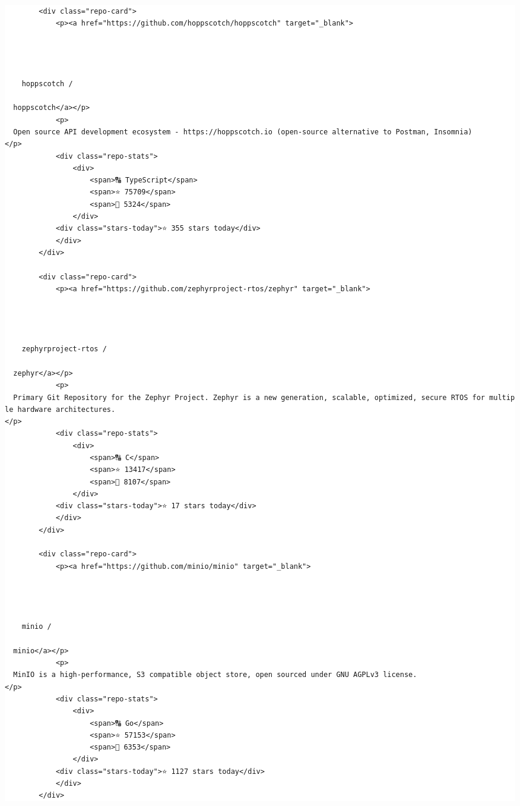 			<div class="repo-card">
				<p><a href="https://github.com/hoppscotch/hoppscotch" target="_blank">
    


      
        hoppscotch /

      hoppscotch</a></p>
				<p>
      Open source API development ecosystem - https://hoppscotch.io (open-source alternative to Postman, Insomnia)
    </p>
				<div class="repo-stats">
					<div>
						<span>🔠 TypeScript</span>
						<span>⭐ 75709</span>
						<span>🔱 5324</span>
					</div>
				<div class="stars-today">⭐ 355 stars today</div>
				</div>
			</div>
	
			<div class="repo-card">
				<p><a href="https://github.com/zephyrproject-rtos/zephyr" target="_blank">
    


      
        zephyrproject-rtos /

      zephyr</a></p>
				<p>
      Primary Git Repository for the Zephyr Project. Zephyr is a new generation, scalable, optimized, secure RTOS for multiple hardware architectures.
    </p>
				<div class="repo-stats">
					<div>
						<span>🔠 C</span>
						<span>⭐ 13417</span>
						<span>🔱 8107</span>
					</div>
				<div class="stars-today">⭐ 17 stars today</div>
				</div>
			</div>
	
			<div class="repo-card">
				<p><a href="https://github.com/minio/minio" target="_blank">
    


      
        minio /

      minio</a></p>
				<p>
      MinIO is a high-performance, S3 compatible object store, open sourced under GNU AGPLv3 license.
    </p>
				<div class="repo-stats">
					<div>
						<span>🔠 Go</span>
						<span>⭐ 57153</span>
						<span>🔱 6353</span>
					</div>
				<div class="stars-today">⭐ 1127 stars today</div>
				</div>
			</div>
	